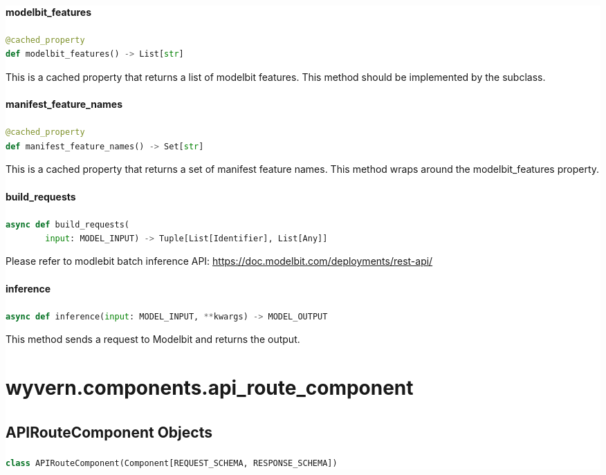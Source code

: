 #### modelbit_features

```python
@cached_property
def modelbit_features() -> List[str]
```

This is a cached property that returns a list of modelbit features. This method should be implemented by the
subclass.

<a id="wyvern.components.models.modelbit_component.ModelbitComponent.manifest_feature_names"></a>

#### manifest_feature_names

```python
@cached_property
def manifest_feature_names() -> Set[str]
```

This is a cached property that returns a set of manifest feature names. This method wraps around the
modelbit_features property.

<a id="wyvern.components.models.modelbit_component.ModelbitComponent.build_requests"></a>

#### build_requests

```python
async def build_requests(
        input: MODEL_INPUT) -> Tuple[List[Identifier], List[Any]]
```

Please refer to modlebit batch inference API:
https://doc.modelbit.com/deployments/rest-api/

<a id="wyvern.components.models.modelbit_component.ModelbitComponent.inference"></a>

#### inference

```python
async def inference(input: MODEL_INPUT, **kwargs) -> MODEL_OUTPUT
```

This method sends a request to Modelbit and returns the output.

<a id="wyvern.components.api_route_component"></a>

# wyvern.components.api_route_component

<a id="wyvern.components.api_route_component.APIRouteComponent"></a>

## APIRouteComponent Objects

```python
class APIRouteComponent(Component[REQUEST_SCHEMA, RESPONSE_SCHEMA])
```
